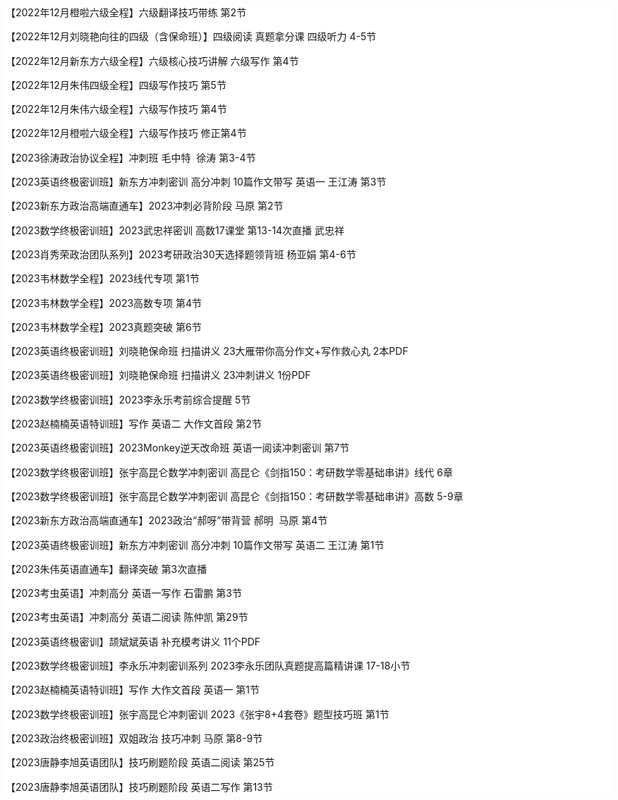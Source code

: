 【2022年12月橙啦六级全程】六级翻译技巧带练 第2节

【2022年12月刘晓艳向往的四级（含保命班）】四级阅读 真题拿分课 四级听力 4-5节

【2022年12月新东方六级全程】六级核心技巧讲解 六级写作 第4节

【2022年12月朱伟四级全程】四级写作技巧 第5节

【2022年12月朱伟六级全程】六级写作技巧 第4节

【2022年12月橙啦六级全程】六级写作技巧 修正第4节

【2023徐涛政治协议全程】冲刺班 毛中特  徐涛 第3-4节

【2023英语终极密训班】新东方冲刺密训 高分冲刺 10篇作文带写 英语一 王江涛 第3节

【2023新东方政治高端直通车】2023冲刺必背阶段 马原 第2节

【2023数学终极密训班】2023武忠祥密训 高数17课堂 第13-14次直播 武忠祥

【2023肖秀荣政治团队系列】2023考研政治30天选择题领背班 杨亚娟 第4-6节

【2023韦林数学全程】2023线代专项 第1节

【2023韦林数学全程】2023高数专项 第4节

【2023韦林数学全程】2023真题突破 第6节

【2023英语终极密训班】刘晓艳保命班 扫描讲义 23大雁带你高分作文+写作救心丸 2本PDF

【2023英语终极密训班】刘晓艳保命班 扫描讲义 23冲刺讲义 1份PDF

【2023数学终极密训班】2023李永乐考前综合提醒 5节

【2023赵楠楠英语特训班】写作 英语二 大作文首段 第2节

【2023英语终极密训班】2023Monkey逆天改命班 英语一阅读冲刺密训 第7节

【2023数学终极密训班】张宇高昆仑数学冲刺密训 高昆仑《剑指150：考研数学零基础串讲》线代 6章

【2023数学终极密训班】张宇高昆仑数学冲刺密训 高昆仑《剑指150：考研数学零基础串讲》高数 5-9章

【2023新东方政治高端直通车】2023政治“郝呀”带背营 郝明  马原 第4节

【2023英语终极密训班】新东方冲刺密训 高分冲刺 10篇作文带写 英语二 王江涛 第1节

【2023朱伟英语直通车】翻译突破 第3次直播

【2023考虫英语】冲刺高分 英语一写作 石雷鹏 第3节

【2023考虫英语】冲刺高分 英语二阅读 陈仲凯 第29节

【2023英语终极密训】颉斌斌英语 补充模考讲义 11个PDF

【2023数学终极密训班】李永乐冲刺密训系列 2023李永乐团队真题提高篇精讲课 17-18小节

【2023赵楠楠英语特训班】写作 大作文首段 英语一 第1节

【2023数学终极密训班】张宇高昆仑冲刺密训 2023《张宇8+4套卷》题型技巧班 第1节

【2023政治终极密训班】双姐政治 技巧冲刺 马原 第8-9节

【2023唐静李旭英语团队】技巧刷题阶段 英语二阅读 第25节

【2023唐静李旭英语团队】技巧刷题阶段 英语二写作 第13节
